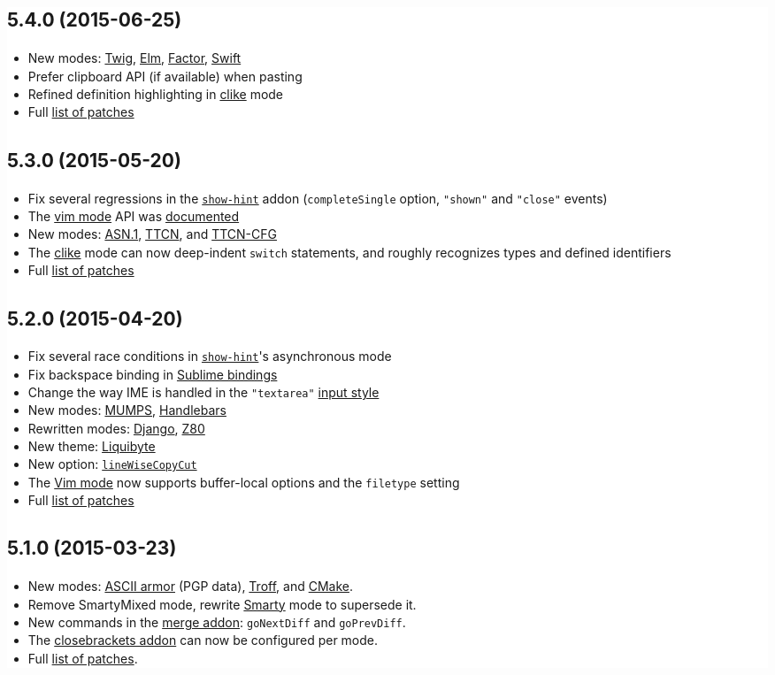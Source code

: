 ## 5.4.0 (2015-06-25)

* New
  modes: [Twig](http://codemirror.net/mode/twig/index.html), [Elm](http://codemirror.net/mode/elm/index.html), [Factor](http://codemirror.net/mode/factor/index.html), [Swift](http://codemirror.net/mode/swift/index.html)
* Prefer clipboard API (if available) when pasting
* Refined definition highlighting in [clike](http://codemirror.net/mode/clike/index.html) mode
* Full [list of patches](https://github.com/codemirror/CodeMirror/compare/5.3.0...5.4.0)

## 5.3.0 (2015-05-20)

* Fix several regressions in the [`show-hint`](http://codemirror.net/doc/manual.html#addon_show-hint)
  addon (`completeSingle` option, `"shown"` and `"close"` events)
* The [vim mode](http://codemirror.net/demo/vim.html) API was [documented](http://codemirror.net/doc/manual.html#vimapi)
* New modes: [ASN.1](http://codemirror.net/mode/asn.1/index.html), [TTCN](http://codemirror.net/mode/ttcn/index.html),
  and [TTCN-CFG](http://codemirror.net/mode/ttcn-cfg/index.html)
* The [clike](http://codemirror.net/mode/clike/index.html) mode can now deep-indent `switch` statements, and roughly
  recognizes types and defined identifiers
* Full [list of patches](https://github.com/codemirror/CodeMirror/compare/5.2.0...5.3.0)

## 5.2.0 (2015-04-20)

* Fix several race conditions in [`show-hint`](http://codemirror.net/doc/manual.html#addon_show-hint)'s asynchronous
  mode
* Fix backspace binding in [Sublime bindings](http://codemirror.net/demo/sublime.html)
* Change the way IME is handled in
  the `"textarea"` [input style](http://codemirror.net/doc/manual.html#option_inputStyle)
* New
  modes: [MUMPS](http://codemirror.net/mode/mumps/index.html), [Handlebars](http://codemirror.net/mode/handlebars/index.html)
* Rewritten
  modes: [Django](http://codemirror.net/mode/django/index.html), [Z80](http://codemirror.net/mode/z80/index.html)
* New theme: [Liquibyte](http://codemirror.net/demo/theme.html#liquibyte)
* New option: [`lineWiseCopyCut`](http://codemirror.net/doc/manual.html#option_lineWiseCopyCut)
* The [Vim mode](http://codemirror.net/demo/vim.html) now supports buffer-local options and the `filetype` setting
* Full [list of patches](https://github.com/codemirror/CodeMirror/compare/5.1.0...5.2.0)

## 5.1.0 (2015-03-23)

* New modes: [ASCII armor](http://codemirror.net/mode/asciiarmor/index.html) (PGP
  data), [Troff](http://codemirror.net/mode/troff/index.html), and [CMake](http://codemirror.net/mode/cmake/index.html).
* Remove SmartyMixed mode, rewrite [Smarty](http://codemirror.net/mode/smarty/index.html) mode to supersede it.
* New commands in the [merge addon](http://codemirror.net/doc/manual.html#addon_merge): `goNextDiff` and `goPrevDiff`.
* The [closebrackets addon](http://codemirror.net/doc/manual.html#addon_closebrackets) can now be configured per mode.
* Full [list of patches](https://github.com/codemirror/CodeMirror/compare/5.0.0...5.1.0).
